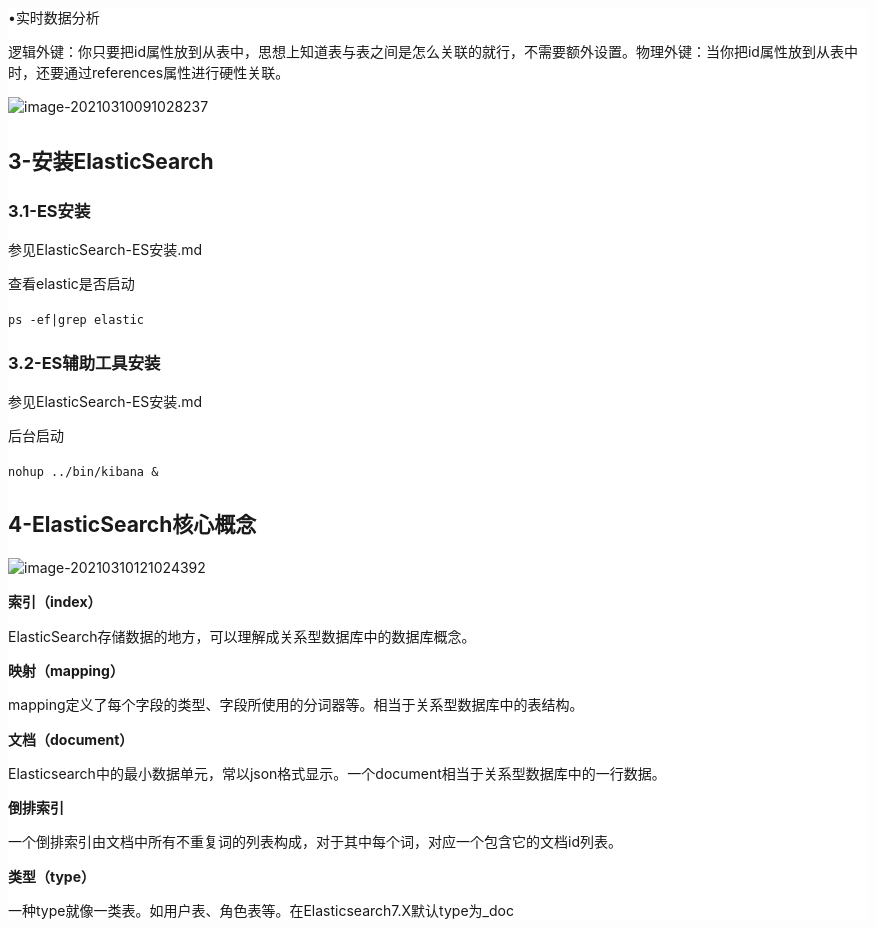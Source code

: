 •实时数据分析



逻辑外键：你只要把id属性放到从表中，思想上知道表与表之间是怎么关联的就行，不需要额外设置。物理外键：当你把id属性放到从表中时，还要通过references属性进行硬性关联。

![image-20210310091028237](D:\java学习\1.Java基础\06.集合\14.【List、Set】\14.【List、Set】-笔记\就业班-day03-List、Set、数据结构、Collections\img\image-20210310091028237.png)







## **3-安装ElasticSearch**

### 3.1-ES安装

 参见ElasticSearch-ES安装.md

 查看elastic是否启动

```
ps -ef|grep elastic
```



### **3.2-ES辅助工具安装**

 参见ElasticSearch-ES安装.md

后台启动

```
nohup ../bin/kibana &
```

 

## **4-ElasticSearch核心概念**

 ![image-20210310121024392](D:\java学习\1.Java基础\06.集合\14.【List、Set】\14.【List、Set】-笔记\就业班-day03-List、Set、数据结构、Collections\img\image-20210310121024392.png)

**索引（index）**

ElasticSearch存储数据的地方，可以理解成关系型数据库中的数据库概念。

**映射（mapping）**

mapping定义了每个字段的类型、字段所使用的分词器等。相当于关系型数据库中的表结构。

**文档（document）**

   Elasticsearch中的最小数据单元，常以json格式显示。一个document相当于关系型数据库中的一行数据。

**倒排索引**

   一个倒排索引由文档中所有不重复词的列表构成，对于其中每个词，对应一个包含它的文档id列表。

**类型（type）**

   一种type就像一类表。如用户表、角色表等。在Elasticsearch7.X默认type为_doc
